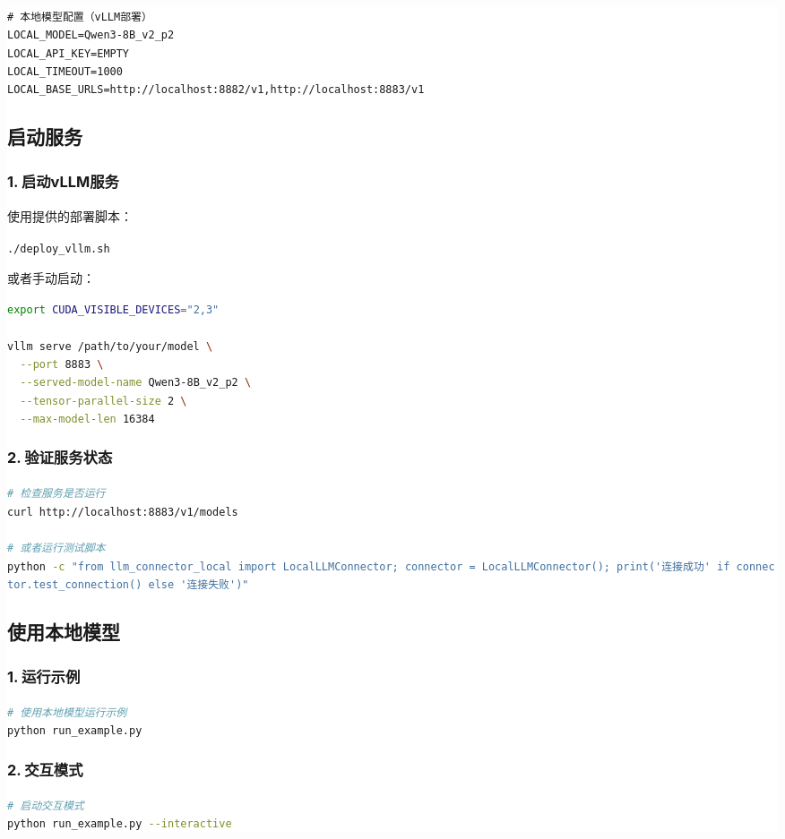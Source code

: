 ```env
# 本地模型配置（vLLM部署）
LOCAL_MODEL=Qwen3-8B_v2_p2
LOCAL_API_KEY=EMPTY
LOCAL_TIMEOUT=1000
LOCAL_BASE_URLS=http://localhost:8882/v1,http://localhost:8883/v1
```

## 启动服务

### 1. 启动vLLM服务

使用提供的部署脚本：

```bash
./deploy_vllm.sh
```

或者手动启动：

```bash
export CUDA_VISIBLE_DEVICES="2,3"

vllm serve /path/to/your/model \
  --port 8883 \
  --served-model-name Qwen3-8B_v2_p2 \
  --tensor-parallel-size 2 \
  --max-model-len 16384
```

### 2. 验证服务状态

```bash
# 检查服务是否运行
curl http://localhost:8883/v1/models

# 或者运行测试脚本
python -c "from llm_connector_local import LocalLLMConnector; connector = LocalLLMConnector(); print('连接成功' if connector.test_connection() else '连接失败')"
```

## 使用本地模型

### 1. 运行示例

```bash
# 使用本地模型运行示例
python run_example.py
```

### 2. 交互模式

```bash
# 启动交互模式
python run_example.py --interactive
```
